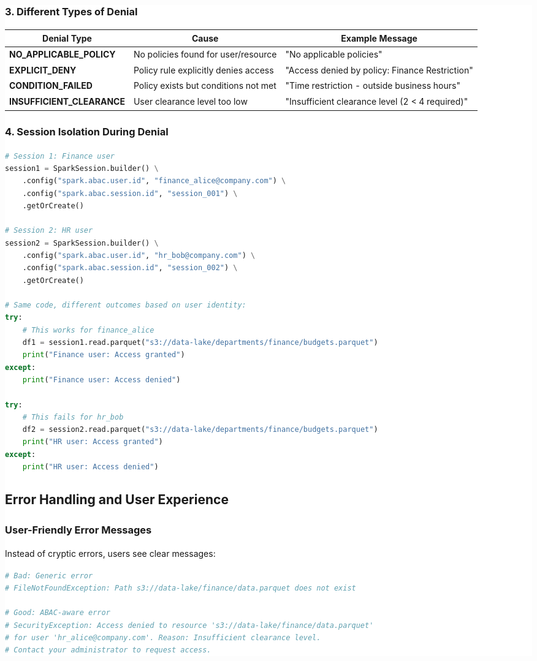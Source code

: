 ### 3. Different Types of Denial

| Denial Type | Cause | Example Message |
|-------------|-------|-----------------|
| **NO_APPLICABLE_POLICY** | No policies found for user/resource | "No applicable policies" |
| **EXPLICIT_DENY** | Policy rule explicitly denies access | "Access denied by policy: Finance Restriction" |
| **CONDITION_FAILED** | Policy exists but conditions not met | "Time restriction - outside business hours" |
| **INSUFFICIENT_CLEARANCE** | User clearance level too low | "Insufficient clearance level (2 < 4 required)" |

### 4. Session Isolation During Denial

```python
# Session 1: Finance user
session1 = SparkSession.builder() \
    .config("spark.abac.user.id", "finance_alice@company.com") \
    .config("spark.abac.session.id", "session_001") \
    .getOrCreate()

# Session 2: HR user  
session2 = SparkSession.builder() \
    .config("spark.abac.user.id", "hr_bob@company.com") \
    .config("spark.abac.session.id", "session_002") \
    .getOrCreate()

# Same code, different outcomes based on user identity:
try:
    # This works for finance_alice
    df1 = session1.read.parquet("s3://data-lake/departments/finance/budgets.parquet")
    print("Finance user: Access granted")
except:
    print("Finance user: Access denied")

try:
    # This fails for hr_bob
    df2 = session2.read.parquet("s3://data-lake/departments/finance/budgets.parquet") 
    print("HR user: Access granted")
except:
    print("HR user: Access denied")
```

## Error Handling and User Experience

### User-Friendly Error Messages

Instead of cryptic errors, users see clear messages:

```python
# Bad: Generic error
# FileNotFoundException: Path s3://data-lake/finance/data.parquet does not exist

# Good: ABAC-aware error
# SecurityException: Access denied to resource 's3://data-lake/finance/data.parquet' 
# for user 'hr_alice@company.com'. Reason: Insufficient clearance level. 
# Contact your administrator to request access.
```
